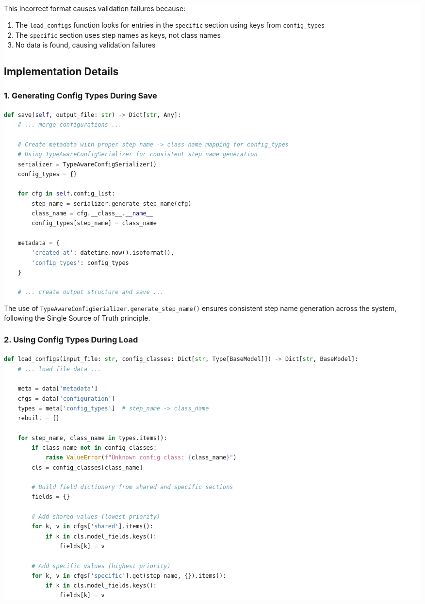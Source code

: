 This incorrect format causes validation failures because:
1. The `load_configs` function looks for entries in the `specific` section using keys from `config_types`
2. The `specific` section uses step names as keys, not class names
3. No data is found, causing validation failures

## Implementation Details

### 1. Generating Config Types During Save

```python
def save(self, output_file: str) -> Dict[str, Any]:
    # ... merge configurations ...
    
    # Create metadata with proper step name -> class name mapping for config_types
    # Using TypeAwareConfigSerializer for consistent step name generation
    serializer = TypeAwareConfigSerializer()
    config_types = {}
    
    for cfg in self.config_list:
        step_name = serializer.generate_step_name(cfg)
        class_name = cfg.__class__.__name__
        config_types[step_name] = class_name
    
    metadata = {
        'created_at': datetime.now().isoformat(),
        'config_types': config_types
    }
    
    # ... create output structure and save ...
```

The use of `TypeAwareConfigSerializer.generate_step_name()` ensures consistent step name generation across the system, following the Single Source of Truth principle.

### 2. Using Config Types During Load

```python
def load_configs(input_file: str, config_classes: Dict[str, Type[BaseModel]]) -> Dict[str, BaseModel]:
    # ... load file data ...
    
    meta = data['metadata']
    cfgs = data['configuration']
    types = meta['config_types']  # step_name -> class_name
    rebuilt = {}
    
    for step_name, class_name in types.items():
        if class_name not in config_classes:
            raise ValueError(f"Unknown config class: {class_name}")
        cls = config_classes[class_name]
        
        # Build field dictionary from shared and specific sections
        fields = {}
        
        # Add shared values (lowest priority)
        for k, v in cfgs['shared'].items():
            if k in cls.model_fields.keys():
                fields[k] = v
        
        # Add specific values (highest priority)
        for k, v in cfgs['specific'].get(step_name, {}).items():
            if k in cls.model_fields.keys():
                fields[k] = v
```